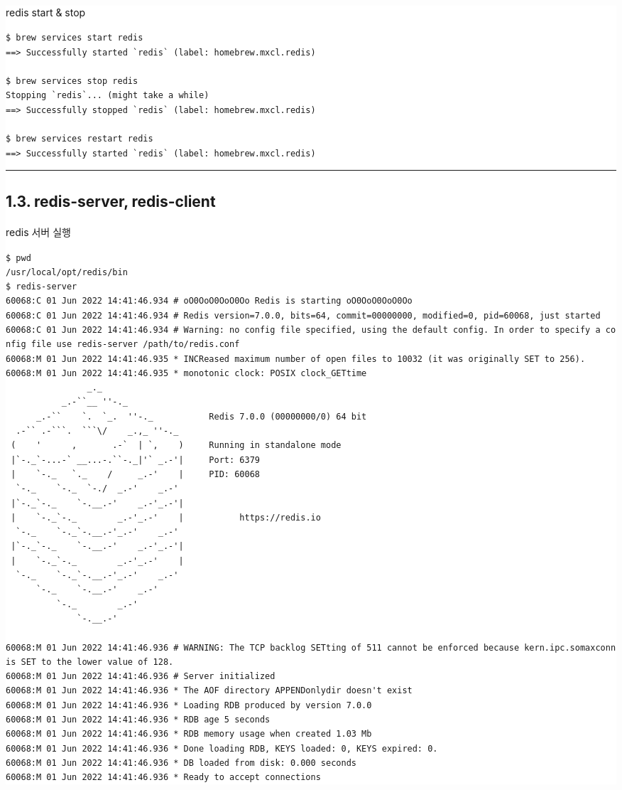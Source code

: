 redis start & stop
```shell
$ brew services start redis
==> Successfully started `redis` (label: homebrew.mxcl.redis)

$ brew services stop redis
Stopping `redis`... (might take a while)
==> Successfully stopped `redis` (label: homebrew.mxcl.redis)

$ brew services restart redis
==> Successfully started `redis` (label: homebrew.mxcl.redis)
```

---

## 1.3. redis-server, redis-client

redis 서버 실행
```shell
$ pwd
/usr/local/opt/redis/bin
$ redis-server
60068:C 01 Jun 2022 14:41:46.934 # oO0OoO0OoO0Oo Redis is starting oO0OoO0OoO0Oo
60068:C 01 Jun 2022 14:41:46.934 # Redis version=7.0.0, bits=64, commit=00000000, modified=0, pid=60068, just started
60068:C 01 Jun 2022 14:41:46.934 # Warning: no config file specified, using the default config. In order to specify a config file use redis-server /path/to/redis.conf
60068:M 01 Jun 2022 14:41:46.935 * INCReased maximum number of open files to 10032 (it was originally SET to 256).
60068:M 01 Jun 2022 14:41:46.935 * monotonic clock: POSIX clock_GETtime
                _._
           _.-``__ ''-._
      _.-``    `.  `_.  ''-._           Redis 7.0.0 (00000000/0) 64 bit
  .-`` .-```.  ```\/    _.,_ ''-._
 (    '      ,       .-`  | `,    )     Running in standalone mode
 |`-._`-...-` __...-.``-._|'` _.-'|     Port: 6379
 |    `-._   `._    /     _.-'    |     PID: 60068
  `-._    `-._  `-./  _.-'    _.-'
 |`-._`-._    `-.__.-'    _.-'_.-'|
 |    `-._`-._        _.-'_.-'    |           https://redis.io
  `-._    `-._`-.__.-'_.-'    _.-'
 |`-._`-._    `-.__.-'    _.-'_.-'|
 |    `-._`-._        _.-'_.-'    |
  `-._    `-._`-.__.-'_.-'    _.-'
      `-._    `-.__.-'    _.-'
          `-._        _.-'
              `-.__.-'

60068:M 01 Jun 2022 14:41:46.936 # WARNING: The TCP backlog SETting of 511 cannot be enforced because kern.ipc.somaxconn is SET to the lower value of 128.
60068:M 01 Jun 2022 14:41:46.936 # Server initialized
60068:M 01 Jun 2022 14:41:46.936 * The AOF directory APPENDonlydir doesn't exist
60068:M 01 Jun 2022 14:41:46.936 * Loading RDB produced by version 7.0.0
60068:M 01 Jun 2022 14:41:46.936 * RDB age 5 seconds
60068:M 01 Jun 2022 14:41:46.936 * RDB memory usage when created 1.03 Mb
60068:M 01 Jun 2022 14:41:46.936 * Done loading RDB, KEYS loaded: 0, KEYS expired: 0.
60068:M 01 Jun 2022 14:41:46.936 * DB loaded from disk: 0.000 seconds
60068:M 01 Jun 2022 14:41:46.936 * Ready to accept connections
```
